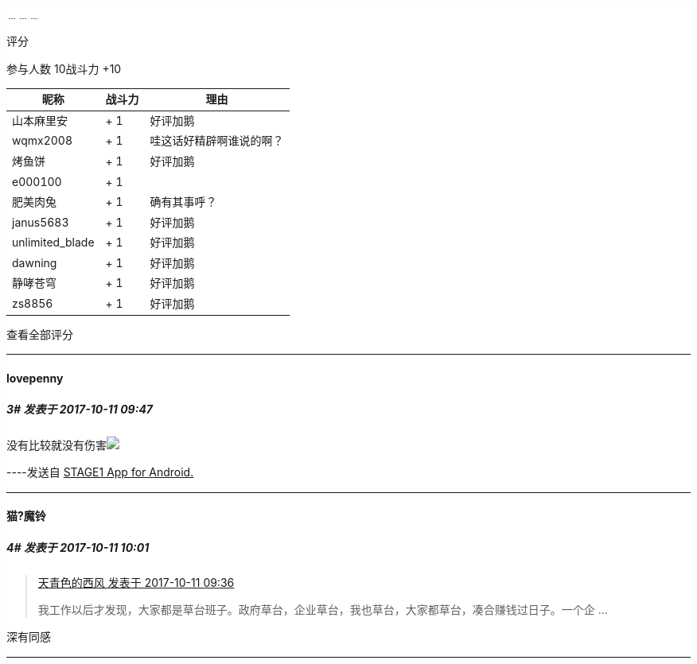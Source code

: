 ﹍﹍﹍

评分


 参与人数 10战斗力 +10

|昵称|战斗力|理由|
|----|---|---|
| 山本麻里安| + 1|好评加鹅|
| wqmx2008| + 1|哇这话好精辟啊谁说的啊？|
| 烤鱼饼| + 1|好评加鹅|
| e000100| + 1||
| 肥美肉兔| + 1|确有其事呼？|
| janus5683| + 1|好评加鹅|
| unlimited_blade| + 1|好评加鹅|
| dawning| + 1|好评加鹅|
| 静哮苍穹| + 1|好评加鹅|
| zs8856| + 1|好评加鹅|


查看全部评分


-----

####  lovepenny  
##### 3#       发表于 2017-10-11 09:47


没有比较就没有伤害<img src="https://static.saraba1st.com/image/smiley/face2017/048.png" referrerpolicy="no-referrer">


----发送自 [STAGE1 App for Android.](http://stage1.5j4m.com/?1.29)


-----

####  猫?魔铃  
##### 4#       发表于 2017-10-11 10:01


<blockquote><a href="httphttps://bbs.saraba1st.com/2b/forum.php?mod=redirect&amp;goto=findpost&amp;pid=37451335&amp;ptid=1552722" target="_blank">天青色的西风 发表于 2017-10-11 09:36</a>

我工作以后才发现，大家都是草台班子。政府草台，企业草台，我也草台，大家都草台，凑合赚钱过日子。一个企 ...</blockquote>
深有同感


-----
